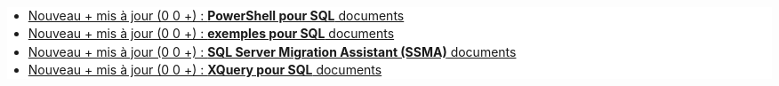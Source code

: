 - [Nouveau + mis à jour (0 0 +) : **PowerShell pour SQL** documents](../powershell/new-updated-powershell.md)
- [Nouveau + mis à jour (0 0 +) : **exemples pour SQL** documents](../samples/new-updated-samples.md)
- [Nouveau + mis à jour (0 0 +) : **SQL Server Migration Assistant (SSMA)** documents](../ssma/new-updated-ssma.md)
- [Nouveau + mis à jour (0 0 +) : **XQuery pour SQL** documents](../xquery/new-updated-xquery.md)

